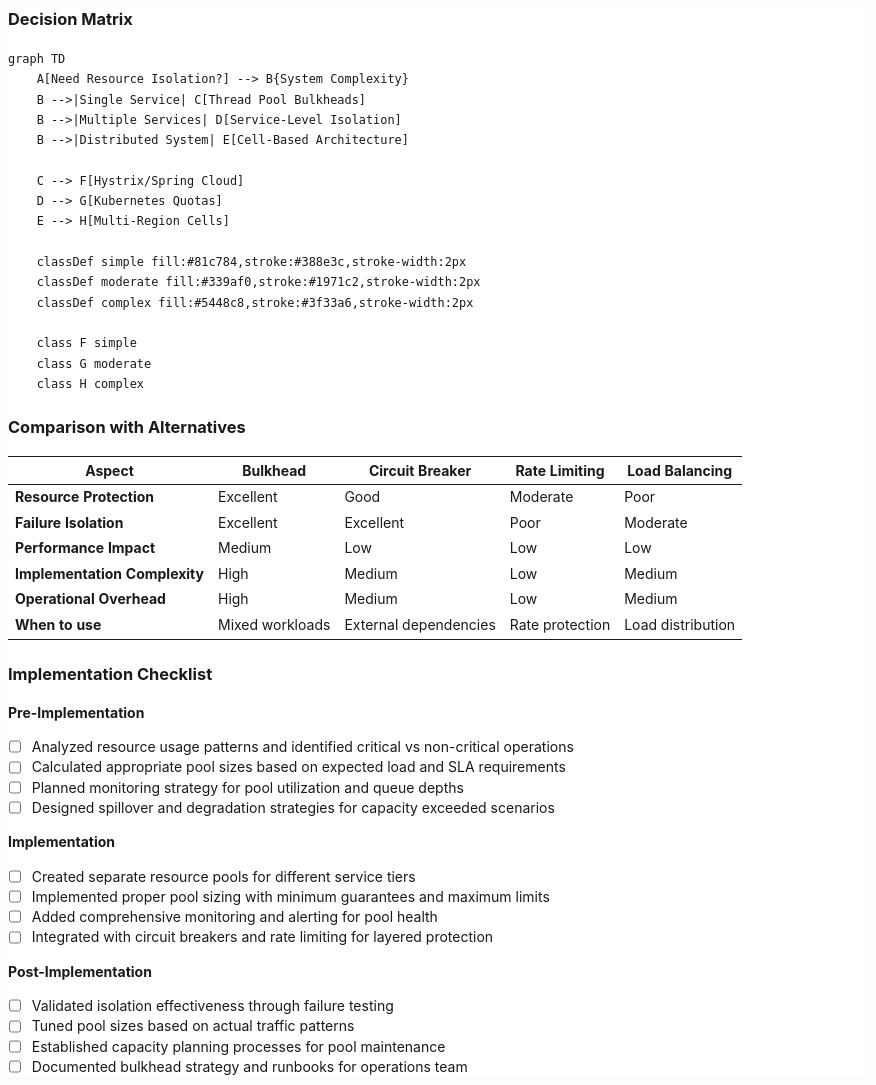 ### Decision Matrix

```mermaid
graph TD
    A[Need Resource Isolation?] --> B{System Complexity}
    B -->|Single Service| C[Thread Pool Bulkheads]
    B -->|Multiple Services| D[Service-Level Isolation] 
    B -->|Distributed System| E[Cell-Based Architecture]
    
    C --> F[Hystrix/Spring Cloud]
    D --> G[Kubernetes Quotas]
    E --> H[Multi-Region Cells]
    
    classDef simple fill:#81c784,stroke:#388e3c,stroke-width:2px
    classDef moderate fill:#339af0,stroke:#1971c2,stroke-width:2px
    classDef complex fill:#5448c8,stroke:#3f33a6,stroke-width:2px
    
    class F simple
    class G moderate  
    class H complex
```

### Comparison with Alternatives

| Aspect | Bulkhead | Circuit Breaker | Rate Limiting | Load Balancing |
|--------|----------|----------------|---------------|----------------|
| **Resource Protection** | Excellent | Good | Moderate | Poor |
| **Failure Isolation** | Excellent | Excellent | Poor | Moderate |
| **Performance Impact** | Medium | Low | Low | Low |
| **Implementation Complexity** | High | Medium | Low | Medium |
| **Operational Overhead** | High | Medium | Low | Medium |
| **When to use** | Mixed workloads | External dependencies | Rate protection | Load distribution |

### Implementation Checklist

**Pre-Implementation**
- [ ] Analyzed resource usage patterns and identified critical vs non-critical operations
- [ ] Calculated appropriate pool sizes based on expected load and SLA requirements
- [ ] Planned monitoring strategy for pool utilization and queue depths
- [ ] Designed spillover and degradation strategies for capacity exceeded scenarios

**Implementation**  
- [ ] Created separate resource pools for different service tiers
- [ ] Implemented proper pool sizing with minimum guarantees and maximum limits
- [ ] Added comprehensive monitoring and alerting for pool health
- [ ] Integrated with circuit breakers and rate limiting for layered protection

**Post-Implementation**
- [ ] Validated isolation effectiveness through failure testing 
- [ ] Tuned pool sizes based on actual traffic patterns
- [ ] Established capacity planning processes for pool maintenance
- [ ] Documented bulkhead strategy and runbooks for operations team

